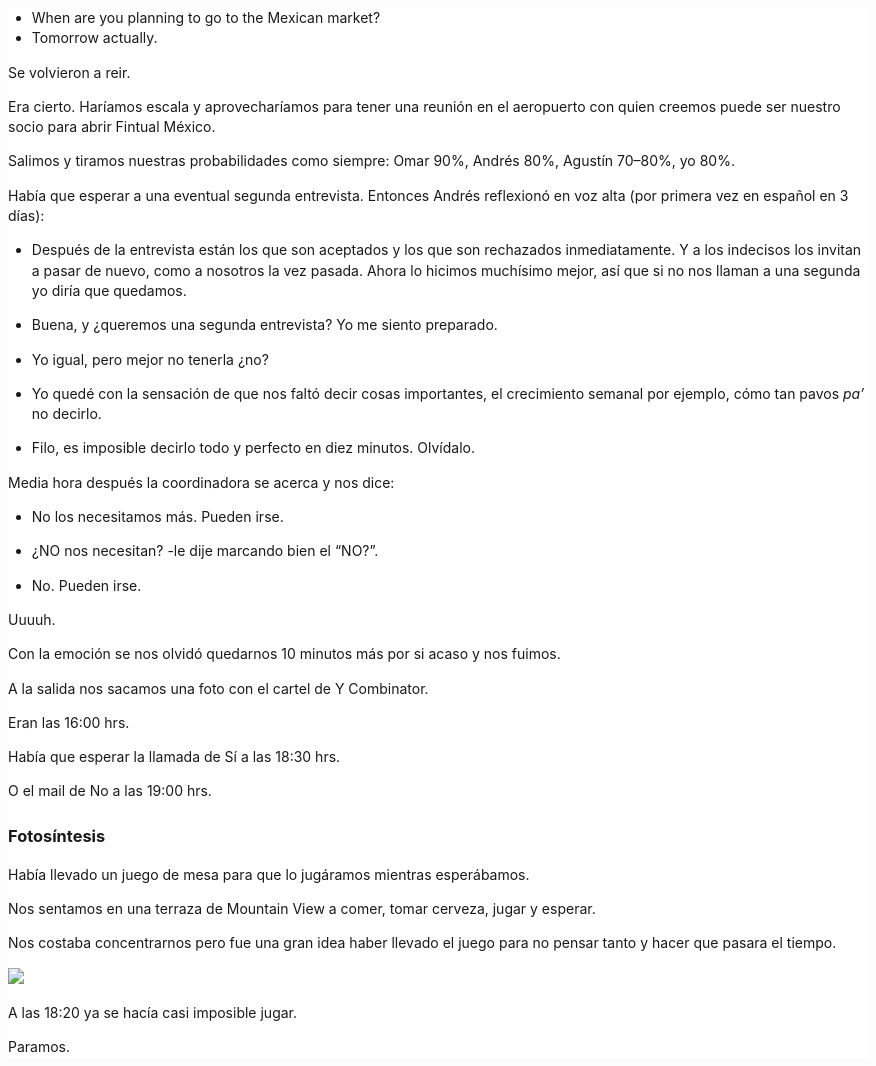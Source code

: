 - When are you planning to go to the Mexican market?
- Tomorrow actually.

Se volvieron a reir.

Era cierto. Haríamos escala y aprovecharíamos para tener una reunión en el aeropuerto con quien creemos puede ser nuestro socio para abrir Fintual México.

Salimos y tiramos nuestras probabilidades como siempre: Omar 90%, Andrés 80%, Agustín 70–80%, yo 80%.

Había que esperar a una eventual segunda entrevista. Entonces Andrés reflexionó en voz alta (por primera vez en español en 3 días):

* Después de la entrevista están los que son aceptados y los que son rechazados inmediatamente. Y a los indecisos los invitan a pasar de nuevo, como a nosotros la vez pasada. Ahora lo hicimos muchísimo mejor, así que si no nos llaman a una segunda yo diría que quedamos.

* Buena, y ¿queremos una segunda entrevista? Yo me siento preparado.

* Yo igual, pero mejor no tenerla ¿no?

* Yo quedé con la sensación de que nos faltó decir cosas importantes, el crecimiento semanal por ejemplo, cómo tan pavos *pa’* no decirlo.

* Filo, es imposible decirlo todo y perfecto en diez minutos. Olvídalo.

Media hora después la coordinadora se acerca y nos dice:

* No los necesitamos más. Pueden irse.

* ¿NO nos necesitan? -le dije marcando bien el “NO?”.

* No. Pueden irse.

Uuuuh.

Con la emoción se nos olvidó quedarnos 10 minutos más por si acaso y nos fuimos.

A la salida nos sacamos una foto con el cartel de Y Combinator.

Eran las 16:00 hrs.

Había que esperar la llamada de Sí a las 18:30 hrs.

O el mail de No a las 19:00 hrs.

### Fotosíntesis

Había llevado un juego de mesa para que lo jugáramos mientras esperábamos.

Nos sentamos en una terraza de Mountain View a comer, tomar cerveza, jugar y esperar.

Nos costaba concentrarnos pero fue una gran idea haber llevado el juego para no pensar tanto y hacer que pasara el tiempo.

![](https://cdn-images-1.medium.com/max/2000/1*C206vZTCTpZ9g_a3ExFPAQ.png)

A las 18:20 ya se hacía casi imposible jugar.

Paramos.
